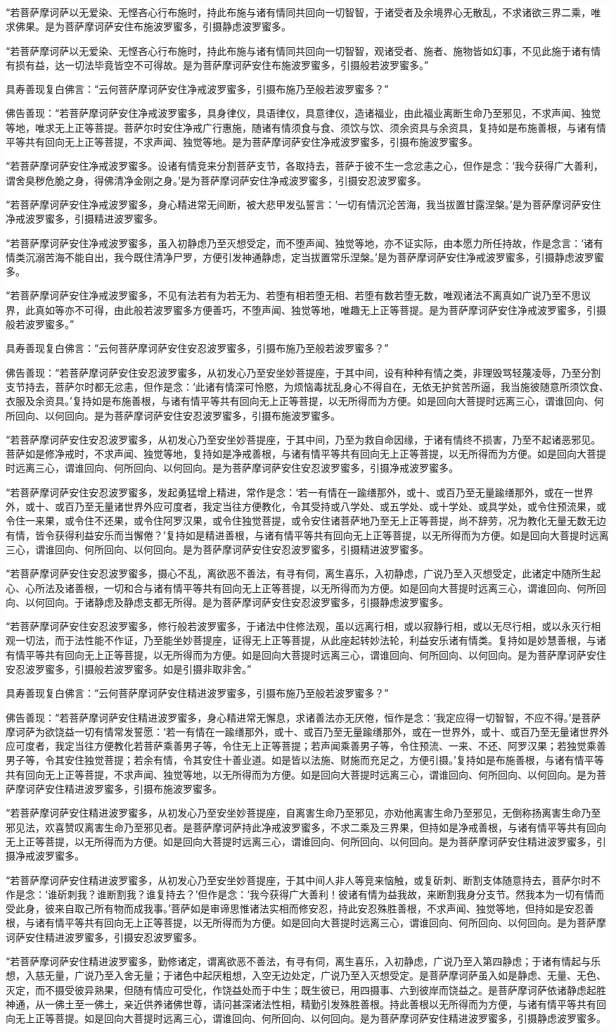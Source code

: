 “若菩萨摩诃萨以无爱染、无悭吝心行布施时，持此布施与诸有情同共回向一切智智，于诸受者及余境界心无散乱，不求诸欲三界二乘，唯求佛果。是为菩萨摩诃萨安住布施波罗蜜多，引摄静虑波罗蜜多。

“若菩萨摩诃萨以无爱染、无悭吝心行布施时，持此布施与诸有情同共回向一切智智，观诸受者、施者、施物皆如幻事，不见此施于诸有情有损有益，达一切法毕竟皆空不可得故。是为菩萨摩诃萨安住布施波罗蜜多，引摄般若波罗蜜多。”

具寿善现复白佛言：“云何菩萨摩诃萨安住净戒波罗蜜多，引摄布施乃至般若波罗蜜多？”

佛告善现：“若菩萨摩诃萨安住净戒波罗蜜多，具身律仪，具语律仪，具意律仪，造诸福业，由此福业离断生命乃至邪见，不求声闻、独觉等地，唯求无上正等菩提。菩萨尔时安住净戒广行惠施，随诸有情须食与食、须饮与饮、须余资具与余资具，复持如是布施善根，与诸有情平等共有回向无上正等菩提，不求声闻、独觉等地。是为菩萨摩诃萨安住净戒波罗蜜多，引摄布施波罗蜜多。

“若菩萨摩诃萨安住净戒波罗蜜多。设诸有情竞来分割菩萨支节，各取持去，菩萨于彼不生一念忿恚之心，但作是念：‘我今获得广大善利，谓舍臭秽危脆之身，得佛清净金刚之身。’是为菩萨摩诃萨安住净戒波罗蜜多，引摄安忍波罗蜜多。

“若菩萨摩诃萨安住净戒波罗蜜多，身心精进常无间断，被大悲甲发弘誓言：‘一切有情沉沦苦海，我当拔置甘露涅槃。’是为菩萨摩诃萨安住净戒波罗蜜多，引摄精进波罗蜜多。

“若菩萨摩诃萨安住净戒波罗蜜多，虽入初静虑乃至灭想受定，而不堕声闻、独觉等地，亦不证实际，由本愿力所任持故，作是念言：‘诸有情类沉溺苦海不能自出，我今既住清净尸罗，方便引发神通静虑，定当拔置常乐涅槃。’是为菩萨摩诃萨安住净戒波罗蜜多，引摄静虑波罗蜜多。

“若菩萨摩诃萨安住净戒波罗蜜多，不见有法若有为若无为、若堕有相若堕无相、若堕有数若堕无数，唯观诸法不离真如广说乃至不思议界，此真如等亦不可得，由此般若波罗蜜多方便善巧，不堕声闻、独觉等地，唯趣无上正等菩提。是为菩萨摩诃萨安住净戒波罗蜜多，引摄般若波罗蜜多。”

具寿善现复白佛言：“云何菩萨摩诃萨安住安忍波罗蜜多，引摄布施乃至般若波罗蜜多？”

佛告善现：“若菩萨摩诃萨安住安忍波罗蜜多，从初发心乃至安坐妙菩提座，于其中间，设有种种有情之类，非理毁骂轻蔑凌辱，乃至分割支节持去，菩萨尔时都无忿恚，但作是念：‘此诸有情深可怜愍，为烦恼毒扰乱身心不得自在，无依无护贫苦所逼，我当施彼随意所须饮食、衣服及余资具。’复持如是布施善根，与诸有情平等共有回向无上正等菩提，以无所得而为方便。如是回向大菩提时远离三心，谓谁回向、何所回向、以何回向。是为菩萨摩诃萨安住安忍波罗蜜多，引摄布施波罗蜜多。

“若菩萨摩诃萨安住安忍波罗蜜多，从初发心乃至安坐妙菩提座，于其中间，乃至为救自命因缘，于诸有情终不损害，乃至不起诸恶邪见。菩萨如是修净戒时，不求声闻、独觉等地，复持如是净戒善根，与诸有情平等共有回向无上正等菩提，以无所得而为方便。如是回向大菩提时远离三心，谓谁回向、何所回向、以何回向。是为菩萨摩诃萨安住安忍波罗蜜多，引摄净戒波罗蜜多。

“若菩萨摩诃萨安住安忍波罗蜜多，发起勇猛增上精进，常作是念：‘若一有情在一踰缮那外，或十、或百乃至无量踰缮那外，或在一世界外，或十、或百乃至无量诸世界外应可度者，我定当往方便教化，令其受持或八学处、或五学处、或十学处、或具学处，或令住预流果，或令住一来果，或令住不还果，或令住阿罗汉果，或令住独觉菩提，或令安住诸菩萨地乃至无上正等菩提，尚不辞劳，况为教化无量无数无边有情，皆令获得利益安乐而当懈倦？’复持如是精进善根，与诸有情平等共有回向无上正等菩提，以无所得而为方便。如是回向大菩提时远离三心，谓谁回向、何所回向、以何回向。是为菩萨摩诃萨安住安忍波罗蜜多，引摄精进波罗蜜多。

“若菩萨摩诃萨安住安忍波罗蜜多，摄心不乱，离欲恶不善法，有寻有伺，离生喜乐，入初静虑，广说乃至入灭想受定，此诸定中随所生起心、心所法及诸善根，一切和合与诸有情平等共有回向无上正等菩提，以无所得而为方便。如是回向大菩提时远离三心，谓谁回向、何所回向、以何回向。于诸静虑及静虑支都无所得。是为菩萨摩诃萨安住安忍波罗蜜多，引摄静虑波罗蜜多。

“若菩萨摩诃萨安住安忍波罗蜜多，修行般若波罗蜜多，于诸法中住修法观，虽以远离行相，或以寂静行相，或以无尽行相，或以永灭行相观一切法，而于法性能不作证，乃至能坐妙菩提座，证得无上正等菩提，从此座起转妙法轮，利益安乐诸有情类。复持如是妙慧善根，与诸有情平等共有回向无上正等菩提，以无所得而为方便。如是回向大菩提时远离三心，谓谁回向、何所回向、以何回向。是为菩萨摩诃萨安住安忍波罗蜜多，引摄般若波罗蜜多。如是引摄非取非舍。”

具寿善现复白佛言：“云何菩萨摩诃萨安住精进波罗蜜多，引摄布施乃至般若波罗蜜多？”

佛告善现：“若菩萨摩诃萨安住精进波罗蜜多，身心精进常无懈息，求诸善法亦无厌倦，恒作是念：‘我定应得一切智智，不应不得。’是菩萨摩诃萨为欲饶益一切有情常发誓愿：‘若一有情在一踰缮那外，或十、或百乃至无量踰缮那外，或在一世界外，或十、或百乃至无量诸世界外应可度者，我定当往方便教化若菩萨乘善男子等，令住无上正等菩提；若声闻乘善男子等，令住预流、一来、不还、阿罗汉果；若独觉乘善男子等，令其安住独觉菩提；若余有情，令其安住十善业道。如是皆以法施、财施而充足之，方便引摄。’复持如是布施善根，与诸有情平等共有回向无上正等菩提，不求声闻、独觉等地，以无所得而为方便。如是回向大菩提时远离三心，谓谁回向、何所回向、以何回向。是为菩萨摩诃萨安住精进波罗蜜多，引摄布施波罗蜜多。

“若菩萨摩诃萨安住精进波罗蜜多，从初发心乃至安坐妙菩提座，自离害生命乃至邪见，亦劝他离害生命乃至邪见，无倒称扬离害生命乃至邪见法，欢喜赞叹离害生命乃至邪见者。是菩萨摩诃萨持此净戒波罗蜜多，不求二乘及三界果，但持如是净戒善根，与诸有情平等共有回向无上正等菩提，以无所得而为方便。如是回向大菩提时远离三心，谓谁回向、何所回向、以何回向。是为菩萨摩诃萨安住精进波罗蜜多，引摄净戒波罗蜜多。

“若菩萨摩诃萨安住精进波罗蜜多，从初发心乃至安坐妙菩提座，于其中间人非人等竞来恼触，或复斫刺、断割支体随意持去，菩萨尔时不作是念：‘谁斫刺我？谁断割我？谁复持去？’但作是念：‘我今获得广大善利！彼诸有情为益我故，来断割我身分支节。然我本为一切有情而受此身，彼来自取己所有物而成我事。’菩萨如是审谛思惟诸法实相而修安忍，持此安忍殊胜善根，不求声闻、独觉等地，但持如是安忍善根，与诸有情平等共有回向无上正等菩提，以无所得而为方便。如是回向大菩提时远离三心，谓谁回向、何所回向、以何回向。是为菩萨摩诃萨安住精进波罗蜜多，引摄安忍波罗蜜多。

“若菩萨摩诃萨安住精进波罗蜜多，勤修诸定，谓离欲恶不善法，有寻有伺，离生喜乐，入初静虑，广说乃至入第四静虑；于诸有情起与乐想，入慈无量，广说乃至入舍无量；于诸色中起厌粗想，入空无边处定，广说乃至入灭想受定。是菩萨摩诃萨虽入如是静虑、无量、无色、灭定，而不摄受彼异熟果，但随有情应可受化，作饶益处而于中生；既生彼已，用四摄事、六到彼岸而饶益之。是菩萨摩诃萨依诸静虑起胜神通，从一佛土至一佛土，亲近供养诸佛世尊，请问甚深诸法性相，精勤引发殊胜善根。持此善根以无所得而为方便，与诸有情平等共有回向无上正等菩提。如是回向大菩提时远离三心，谓谁回向、何所回向、以何回向。是为菩萨摩诃萨安住精进波罗蜜多，引摄静虑波罗蜜多。
